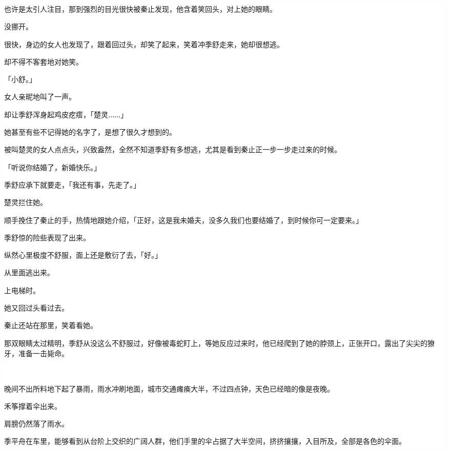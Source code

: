 
也许是太引人注目，那到强烈的目光很快被秦止发现，他含着笑回头，对上她的眼睛。


没挪开。


很快，身边的女人也发现了，跟着回过头，却笑了起来，笑着冲季舒走来，她却很想逃。


却不得不客套地对她笑。


「小舒。」


女人亲昵地叫了一声。


却让季舒浑身起鸡皮疙瘩，「楚灵……」


她甚至有些不记得她的名字了，是想了很久才想到的。


被叫楚灵的女人点点头，兴致盎然，全然不知道季舒有多想逃，尤其是看到秦止正一步一步走过来的时候。


「听说你结婚了，新婚快乐。」


季舒应承下就要走，「我还有事，先走了。」


楚灵拦住她。


顺手挽住了秦止的手，热情地跟她介绍，「正好，这是我未婚夫，没多久我们也要结婚了，到时候你可一定要来。」


季舒惊的险些表现了出来。


纵然心里极度不舒服，面上还是敷衍了去，「好。」


从里面逃出来。


上电梯时。


她又回过头看过去。


秦止还站在那里，笑着看她。


那双眼睛太过精明，季舒从没这么不舒服过，好像被毒蛇盯上，等她反应过来时，他已经爬到了她的脖颈上，正张开口，露出了尖尖的獠牙，准备一击毙命。


 


晚间不出所料地下起了暴雨，雨水冲刷地面，城市交通瘫痪大半，不过四点钟，天色已经暗的像是夜晚。


禾筝撑着伞出来。


肩膀仍然落了雨水。


季平舟在车里，能够看到从台阶上交织的广阔人群，他们手里的伞占据了大半空间，挤挤攘攘，入目所及，全部是各色的伞面。
